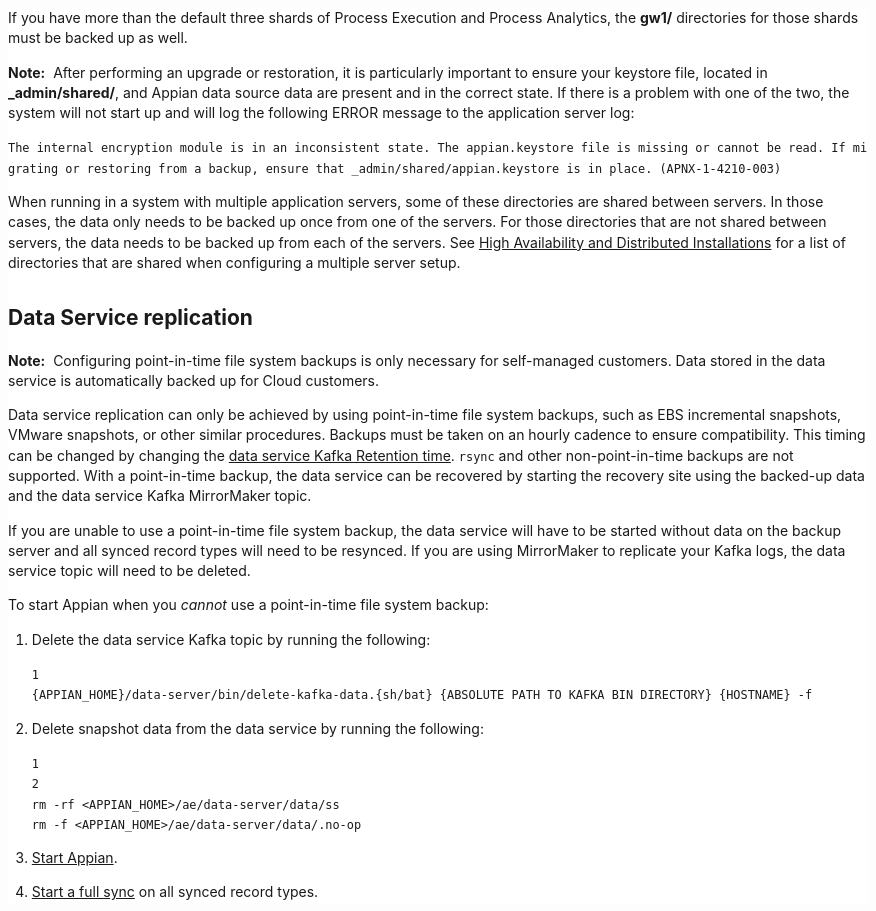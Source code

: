 If you have more than the default three shards of Process Execution and Process Analytics, the **gw1/** directories for those shards must be backed up as well.

**Note:**  After performing an upgrade or restoration, it is particularly important to ensure your keystore file, located in **\_admin/shared/**, and Appian data source data are present and in the correct state. If there is a problem with one of the two, the system will not start up and will log the following ERROR message to the application server log:

`The internal encryption module is in an inconsistent state. The appian.keystore file is missing or cannot be read. If migrating or restoring from a backup, ensure that _admin/shared/appian.keystore is in place. (APNX-1-4210-003)`

When running in a system with multiple application servers, some of these directories are shared between servers. In those cases, the data only needs to be backed up once from one of the servers. For those directories that are not shared between servers, the data needs to be backed up from each of the servers. See [High Availability and Distributed Installations](High_Availability_and_Distributed_Installations.html) for a list of directories that are shared when configuring a multiple server setup.

## Data Service replication

**Note:**  Configuring point-in-time file system backups is only necessary for self-managed customers. Data stored in the data service is automatically backed up for Cloud customers.

Data service replication can only be achieved by using point-in-time file system backups, such as EBS incremental snapshots, VMware snapshots, or other similar procedures. Backups must be taken on an hourly cadence to ensure compatibility. This timing can be changed by changing the [data service Kafka Retention time](Configuring_the_Data_Server.html#transaction-log). `rsync` and other non-point-in-time backups are not supported. With a point-in-time backup, the data service can be recovered by starting the recovery site using the backed-up data and the data service Kafka MirrorMaker topic.

If you are unable to use a point-in-time file system backup, the data service will have to be started without data on the backup server and all synced record types will need to be resynced. If you are using MirrorMaker to replicate your Kafka logs, the data service topic will need to be deleted.

To start Appian when you _cannot_ use a point-in-time file system backup:

1.  Delete the data service Kafka topic by running the following:

    ```
    1
    {APPIAN_HOME}/data-server/bin/delete-kafka-data.{sh/bat} {ABSOLUTE PATH TO KAFKA BIN DIRECTORY} {HOSTNAME} -f
    ```

2.  Delete snapshot data from the data service by running the following:

    ```
    1
    2
    rm -rf <APPIAN_HOME>/ae/data-server/data/ss
    rm -f <APPIAN_HOME>/ae/data-server/data/.no-op
    ```

3.  [Start Appian](Starting_and_Stopping_Appian.html).
4.  [Start a full sync](records-data-sync.html#manual-full-syncs) on all synced record types.
